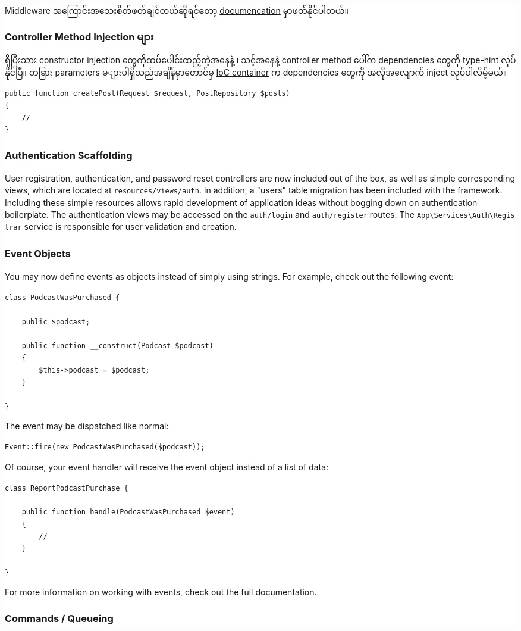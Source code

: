 Middleware အကြောင်းအသေးစိတ်ဖတ်ချင်တယ်ဆိုရင်တော့ [documencation](/docs/5.0/middleware) မှာဖတ်နိုင်ပါတယ်။

### Controller Method Injection များ

ရှိပြီးသား constructor injection တွေကိုထပ်ပေါင်းထည့်တဲ့အနေနဲ့ ၊ သင့်အနေနဲ့ controller method ပေါ်က dependencies တွေကို type-hint လုပ်နိုင်ပြီ။ တခြား parameters မ​​ျားပါရှိသည်အချိန်မှာတောင်မှ [IoC container](/docs/5.0/container) က dependencies တွေကို အလိုအလျောက် inject လုပ်ပါလိမ့်မယ်။

	public function createPost(Request $request, PostRepository $posts)
	{
		//
	}

### Authentication Scaffolding

User registration, authentication, and password reset controllers are now included out of the box, as well as simple corresponding views, which are located at `resources/views/auth`. In addition, a "users" table migration has been included with the framework. Including these simple resources allows rapid development of application ideas without bogging down on authentication boilerplate. The authentication views may be accessed on the `auth/login` and `auth/register` routes. The `App\Services\Auth\Registrar` service is responsible for user validation and creation.

### Event Objects

You may now define events as objects instead of simply using strings. For example, check out the following event:

	class PodcastWasPurchased {

		public $podcast;

		public function __construct(Podcast $podcast)
		{
			$this->podcast = $podcast;
		}

	}

The event may be dispatched like normal:

	Event::fire(new PodcastWasPurchased($podcast));

Of course, your event handler will receive the event object instead of a list of data:

	class ReportPodcastPurchase {

		public function handle(PodcastWasPurchased $event)
		{
			//
		}

	}

For more information on working with events, check out the [full documentation](/docs/5.0/events).

### Commands / Queueing

